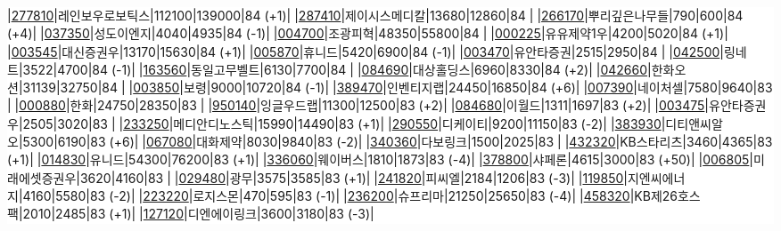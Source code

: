 |[277810](https://finance.daum.net/quotes/A277810)|레인보우로보틱스|112100|139000|84 (+1)|
|[287410](https://finance.daum.net/quotes/A287410)|제이시스메디칼|13680|12860|84 |
|[266170](https://finance.daum.net/quotes/A266170)|뿌리깊은나무들|790|600|84 (+4)|
|[037350](https://finance.daum.net/quotes/A037350)|성도이엔지|4040|4935|84 (-1)|
|[004700](https://finance.daum.net/quotes/A004700)|조광피혁|48350|55800|84 |
|[000225](https://finance.daum.net/quotes/A000225)|유유제약1우|4200|5020|84 (+1)|
|[003545](https://finance.daum.net/quotes/A003545)|대신증권우|13170|15630|84 (+1)|
|[005870](https://finance.daum.net/quotes/A005870)|휴니드|5420|6900|84 (-1)|
|[003470](https://finance.daum.net/quotes/A003470)|유안타증권|2515|2950|84 |
|[042500](https://finance.daum.net/quotes/A042500)|링네트|3522|4700|84 (-1)|
|[163560](https://finance.daum.net/quotes/A163560)|동일고무벨트|6130|7700|84 |
|[084690](https://finance.daum.net/quotes/A084690)|대상홀딩스|6960|8330|84 (+2)|
|[042660](https://finance.daum.net/quotes/A042660)|한화오션|31139|32750|84 |
|[003850](https://finance.daum.net/quotes/A003850)|보령|9000|10720|84 (-1)|
|[389470](https://finance.daum.net/quotes/A389470)|인벤티지랩|24450|16850|84 (+6)|
|[007390](https://finance.daum.net/quotes/A007390)|네이처셀|7580|9640|83 |
|[000880](https://finance.daum.net/quotes/A000880)|한화|24750|28350|83 |
|[950140](https://finance.daum.net/quotes/A950140)|잉글우드랩|11300|12500|83 (+2)|
|[084680](https://finance.daum.net/quotes/A084680)|이월드|1311|1697|83 (+2)|
|[003475](https://finance.daum.net/quotes/A003475)|유안타증권우|2505|3020|83 |
|[233250](https://finance.daum.net/quotes/A233250)|메디안디노스틱|15990|14490|83 (+1)|
|[290550](https://finance.daum.net/quotes/A290550)|디케이티|9200|11150|83 (-2)|
|[383930](https://finance.daum.net/quotes/A383930)|디티앤씨알오|5300|6190|83 (+6)|
|[067080](https://finance.daum.net/quotes/A067080)|대화제약|8030|9840|83 (-2)|
|[340360](https://finance.daum.net/quotes/A340360)|다보링크|1500|2025|83 |
|[432320](https://finance.daum.net/quotes/A432320)|KB스타리츠|3460|4365|83 (+1)|
|[014830](https://finance.daum.net/quotes/A014830)|유니드|54300|76200|83 (+1)|
|[336060](https://finance.daum.net/quotes/A336060)|웨이버스|1810|1873|83 (-4)|
|[378800](https://finance.daum.net/quotes/A378800)|샤페론|4615|3000|83 (+50)|
|[006805](https://finance.daum.net/quotes/A006805)|미래에셋증권우|3620|4160|83 |
|[029480](https://finance.daum.net/quotes/A029480)|광무|3575|3585|83 (+1)|
|[241820](https://finance.daum.net/quotes/A241820)|피씨엘|2184|1206|83 (-3)|
|[119850](https://finance.daum.net/quotes/A119850)|지엔씨에너지|4160|5580|83 (-2)|
|[223220](https://finance.daum.net/quotes/A223220)|로지스몬|470|595|83 (-1)|
|[236200](https://finance.daum.net/quotes/A236200)|슈프리마|21250|25650|83 (-4)|
|[458320](https://finance.daum.net/quotes/A458320)|KB제26호스팩|2010|2485|83 (+1)|
|[127120](https://finance.daum.net/quotes/A127120)|디엔에이링크|3600|3180|83 (-3)|